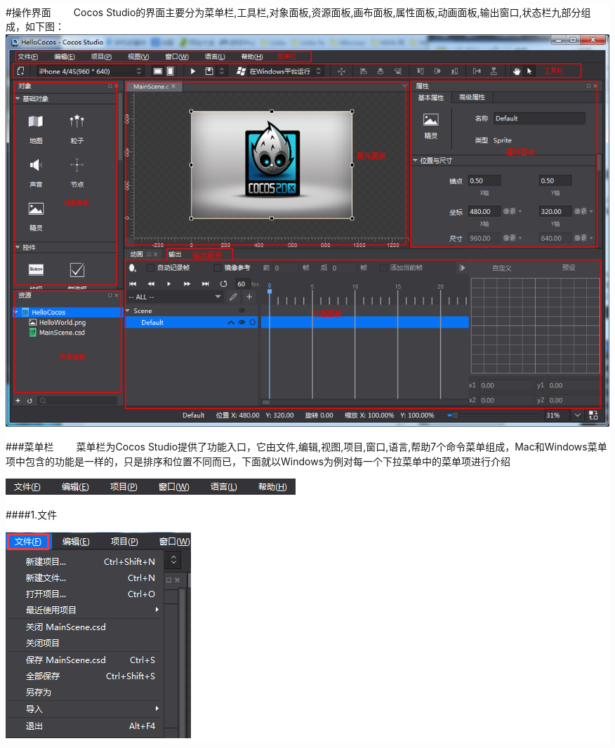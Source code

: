 #操作界面
&emsp;&emsp;Cocos Studio的界面主要分为菜单栏,工具栏,对象面板,资源面板,画布面板,属性面板,动画面板,输出窗口,状态栏九部分组成，如下图：
![image](res/image001.png)
 
###菜单栏
&emsp;&emsp;菜单栏为Cocos Studio提供了功能入口，它由文件,编辑,视图,项目,窗口,语言,帮助7个命令菜单组成，Mac和Windows菜单项中包含的功能是一样的，只是排序和位置不同而已，下面就以Windows为例对每一个下拉菜单中的菜单项进行介绍

![image](res/image002.png)
 
####1.文件
 
![image](res/image003.png)
